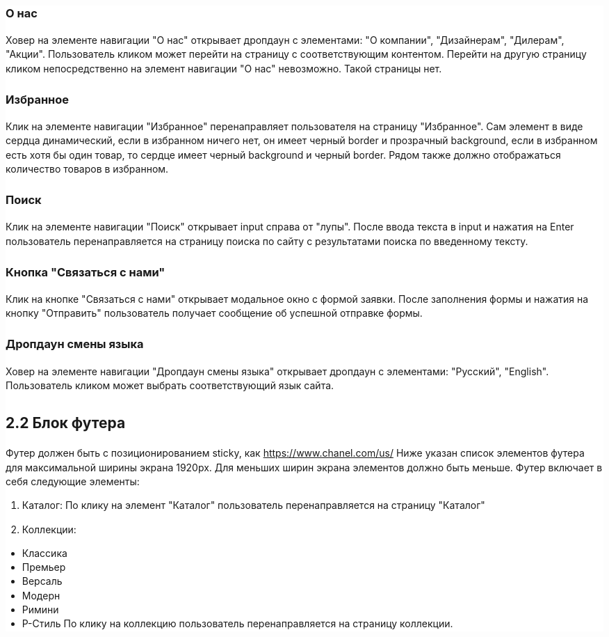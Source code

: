 ### О нас

Ховер на элементе навигации "О нас" открывает дропдаун с элементами: "О компании", "Дизайнерам", "Дилерам", "Акции".
Пользователь кликом может перейти на страницу с соответствующим контентом. Перейти на другую страницу кликом
непосредственно на элемент навигации "О нас" невозможно. Такой страницы нет.

### Избранное

Клик на элементе навигации "Избранное" перенаправляет пользователя на страницу "Избранное". Сам элемент в виде сердца
динамический, если в избранном ничего нет, он имеет черный border и прозрачный background, если в избранном есть хотя бы
один товар, то сердце имеет черный background и черный border. Рядом также должно отображаться количество товаров в
избранном.

### Поиск

Клик на элементе навигации "Поиск" открывает input справа от "лупы". После ввода текста в input и нажатия на Enter
пользователь перенаправляется на страницу поиска по сайту с результатами поиска по введенному тексту.

### Кнопка "Связаться с нами"

Клик на кнопке "Связаться с нами" открывает модальное окно с формой заявки. После заполнения формы и нажатия на
кнопку "Отправить" пользователь получает сообщение об успешной отправке формы.

### Дропдаун смены языка

Ховер на элементе навигации "Дропдаун смены языка" открывает дропдаун с элементами: "Русский", "English". Пользователь
кликом может выбрать соответствующий язык сайта.

## 2.2 Блок футера

Футер должен быть с позиционированием sticky, как https://www.chanel.com/us/
Ниже указан список элементов футера для максимальной ширины экрана 1920px. Для меньших ширин экрана элементов должно
быть меньше.
Футер включает в себя следующие элементы:

1. Каталог:
   По клику на элемент "Каталог" пользователь перенаправляется на страницу "Каталог"

2. Коллекции:

- Классика
- Премьер
- Версаль
- Модерн
- Римини
- Р-Стиль
  По клику на коллекцию пользователь перенаправляется на страницу коллекции.
